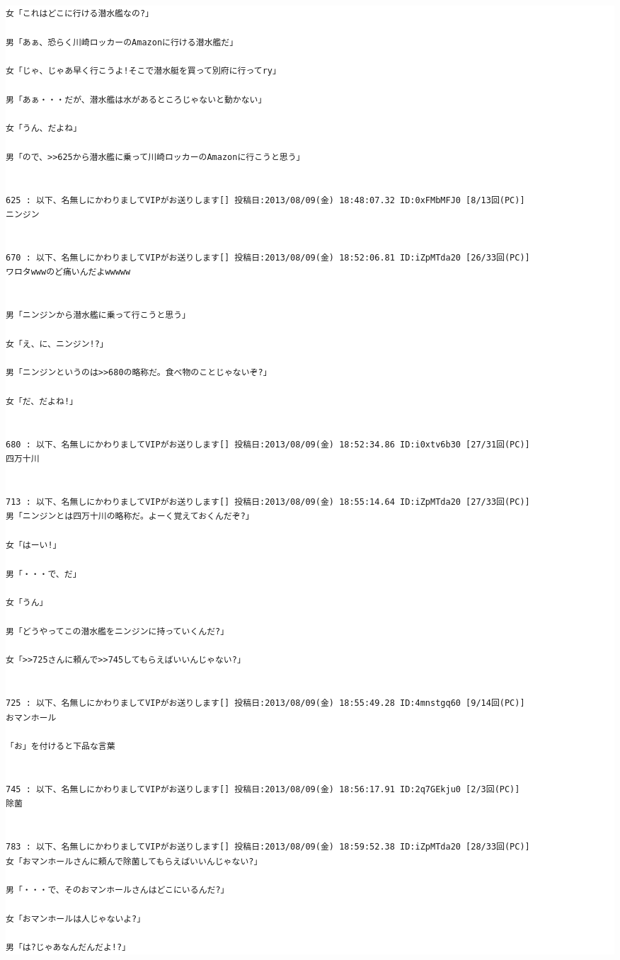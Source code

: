     女「これはどこに行ける潜水艦なの?」 
    
    男「あぁ、恐らく川崎ロッカーのAmazonに行ける潜水艦だ」 
    
    女「じゃ、じゃあ早く行こうよ!そこで潜水艇を買って別府に行ってry」 
    
    男「あぁ・・・だが、潜水艦は水があるところじゃないと動かない」 
    
    女「うん、だよね」 
    
    男「ので、>>625から潜水艦に乗って川崎ロッカーのAmazonに行こうと思う」
    
    
    625 : 以下、名無しにかわりましてVIPがお送りします[] 投稿日:2013/08/09(金) 18:48:07.32 ID:0xFMbMFJ0 [8/13回(PC)]
    ニンジン
    
    
    670 : 以下、名無しにかわりましてVIPがお送りします[] 投稿日:2013/08/09(金) 18:52:06.81 ID:iZpMTda20 [26/33回(PC)]
    ワロタwwwのど痛いんだよwwwww 
    
    
    男「ニンジンから潜水艦に乗って行こうと思う」 
    
    女「え、に、ニンジン!?」 
    
    男「ニンジンというのは>>680の略称だ。食べ物のことじゃないぞ?」 
    
    女「だ、だよね!」
    
    
    680 : 以下、名無しにかわりましてVIPがお送りします[] 投稿日:2013/08/09(金) 18:52:34.86 ID:i0xtv6b30 [27/31回(PC)]
    四万十川
    
    
    713 : 以下、名無しにかわりましてVIPがお送りします[] 投稿日:2013/08/09(金) 18:55:14.64 ID:iZpMTda20 [27/33回(PC)]
    男「ニンジンとは四万十川の略称だ。よーく覚えておくんだぞ?」 
    
    女「はーい!」 
    
    男「・・・で、だ」 
    
    女「うん」 
    
    男「どうやってこの潜水艦をニンジンに持っていくんだ?」 
    
    女「>>725さんに頼んで>>745してもらえばいいんじゃない?」
    
    
    725 : 以下、名無しにかわりましてVIPがお送りします[] 投稿日:2013/08/09(金) 18:55:49.28 ID:4mnstgq60 [9/14回(PC)]
    おマンホール 
    
    「お」を付けると下品な言葉
    
    
    745 : 以下、名無しにかわりましてVIPがお送りします[] 投稿日:2013/08/09(金) 18:56:17.91 ID:2q7GEkju0 [2/3回(PC)]
    除菌
    
    
    783 : 以下、名無しにかわりましてVIPがお送りします[] 投稿日:2013/08/09(金) 18:59:52.38 ID:iZpMTda20 [28/33回(PC)]
    女「おマンホールさんに頼んで除菌してもらえばいいんじゃない?」 
    
    男「・・・で、そのおマンホールさんはどこにいるんだ?」 
    
    女「おマンホールは人じゃないよ?」 
    
    男「は?じゃあなんだんだよ!?」 
    